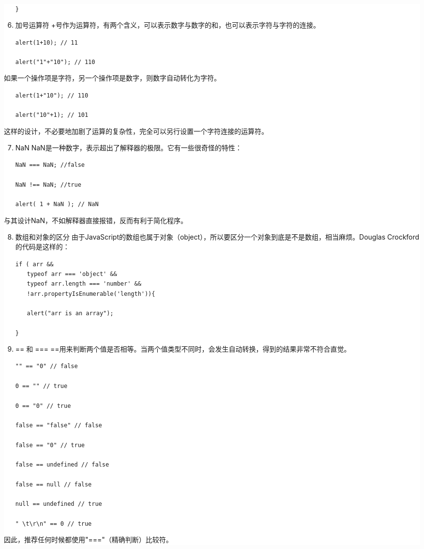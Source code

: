```
　　}
```
6. 加号运算符
+号作为运算符，有两个含义，可以表示数字与数字的和，也可以表示字符与字符的连接。
```
　　alert(1+10); // 11

　　alert("1"+"10"); // 110
```
如果一个操作项是字符，另一个操作项是数字，则数字自动转化为字符。
```
　　alert(1+"10"); // 110

　　alert("10"+1); // 101
```
这样的设计，不必要地加剧了运算的复杂性，完全可以另行设置一个字符连接的运算符。

7. NaN
NaN是一种数字，表示超出了解释器的极限。它有一些很奇怪的特性：
```
　　NaN === NaN; //false

　　NaN !== NaN; //true

　　alert( 1 + NaN ); // NaN
```
与其设计NaN，不如解释器直接报错，反而有利于简化程序。

8. 数组和对象的区分
由于JavaScript的数组也属于对象（object），所以要区分一个对象到底是不是数组，相当麻烦。Douglas Crockford的代码是这样的：
```
　　if ( arr &&
　　　　typeof arr === 'object' &&
　　　　typeof arr.length === 'number' &&
　　　　!arr.propertyIsEnumerable('length')){

　　　　alert("arr is an array");

　　}
```
9. == 和 ===
==用来判断两个值是否相等。当两个值类型不同时，会发生自动转换，得到的结果非常不符合直觉。
```
　　"" == "0" // false

　　0 == "" // true

　　0 == "0" // true

　　false == "false" // false

　　false == "0" // true

　　false == undefined // false

　　false == null // false

　　null == undefined // true

　　" \t\r\n" == 0 // true
```
因此，推荐任何时候都使用"==="（精确判断）比较符。
